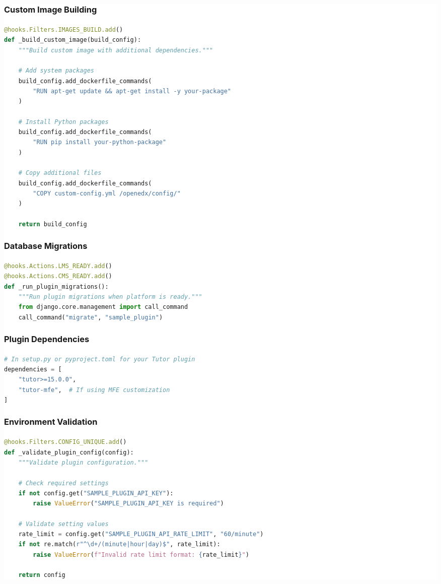 ### Custom Image Building

```python
@hooks.Filters.IMAGES_BUILD.add()
def _build_custom_image(build_config):
    """Build custom image with additional dependencies."""
    
    # Add system packages
    build_config.add_dockerfile_commands(
        "RUN apt-get update && apt-get install -y your-package"
    )
    
    # Install Python packages
    build_config.add_dockerfile_commands(
        "RUN pip install your-python-package"
    )
    
    # Copy additional files
    build_config.add_dockerfile_commands(
        "COPY custom-config.yml /openedx/config/"
    )
    
    return build_config
```

### Database Migrations

```python
@hooks.Actions.LMS_READY.add()
@hooks.Actions.CMS_READY.add() 
def _run_plugin_migrations():
    """Run plugin migrations when platform is ready."""
    from django.core.management import call_command
    call_command("migrate", "sample_plugin")
```

### Plugin Dependencies

```python
# In setup.py or pyproject.toml for your Tutor plugin
dependencies = [
    "tutor>=15.0.0",
    "tutor-mfe",  # If using MFE customization
]
```

### Environment Validation

```python
@hooks.Filters.CONFIG_UNIQUE.add()
def _validate_plugin_config(config):
    """Validate plugin configuration."""
    
    # Check required settings
    if not config.get("SAMPLE_PLUGIN_API_KEY"):
        raise ValueError("SAMPLE_PLUGIN_API_KEY is required")
    
    # Validate setting values
    rate_limit = config.get("SAMPLE_PLUGIN_API_RATE_LIMIT", "60/minute")
    if not re.match(r"^\d+/(minute|hour|day)$", rate_limit):
        raise ValueError(f"Invalid rate limit format: {rate_limit}")
    
    return config
```
